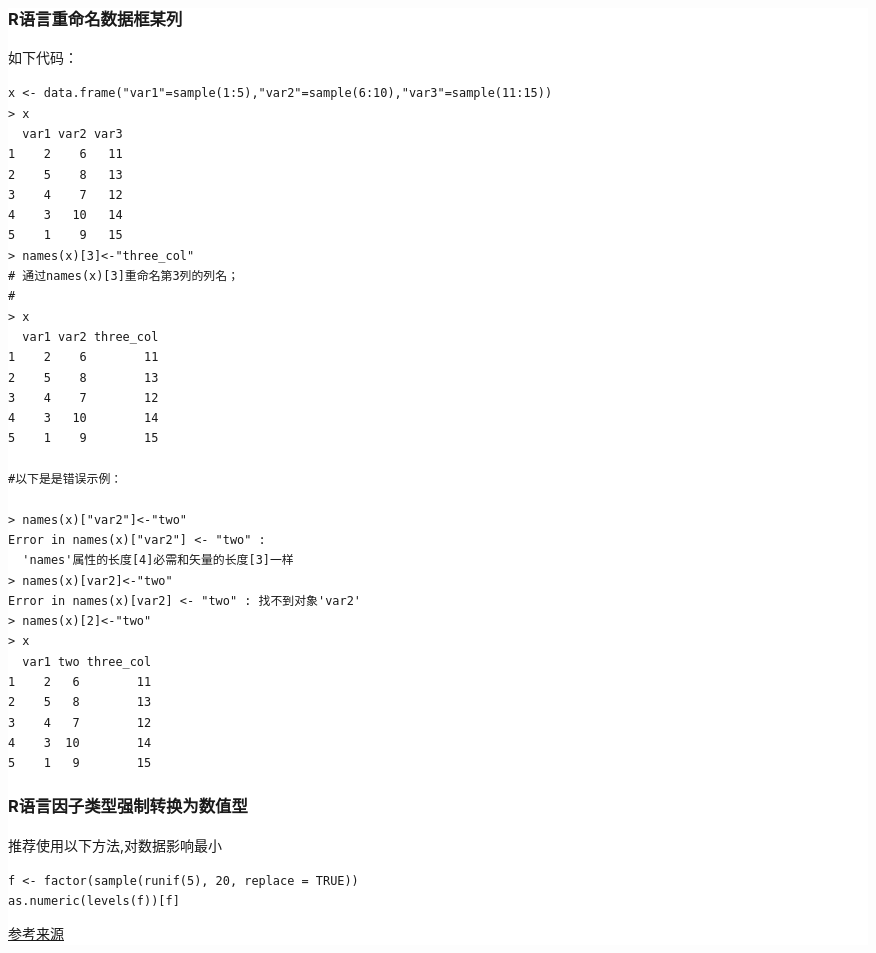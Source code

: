 
### R语言重命名数据框某列

如下代码：

```
x <- data.frame("var1"=sample(1:5),"var2"=sample(6:10),"var3"=sample(11:15))
> x
  var1 var2 var3
1    2    6   11
2    5    8   13
3    4    7   12
4    3   10   14
5    1    9   15
> names(x)[3]<-"three_col"
# 通过names(x)[3]重命名第3列的列名；
# 
> x
  var1 var2 three_col
1    2    6        11
2    5    8        13
3    4    7        12
4    3   10        14
5    1    9        15

#以下是是错误示例：

> names(x)["var2"]<-"two"
Error in names(x)["var2"] <- "two" : 
  'names'属性的长度[4]必需和矢量的长度[3]一样
> names(x)[var2]<-"two"
Error in names(x)[var2] <- "two" : 找不到对象'var2'
> names(x)[2]<-"two"
> x
  var1 two three_col
1    2   6        11
2    5   8        13
3    4   7        12
4    3  10        14
5    1   9        15

```

### R语言因子类型强制转换为数值型

推荐使用以下方法,对数据影响最小

```
f <- factor(sample(runif(5), 20, replace = TRUE))
as.numeric(levels(f))[f]
```

[参考来源](https://stackoverflow.com/questions/3418128/how-to-convert-a-factor-to-an-integer-numeric-without-a-loss-of-information)

